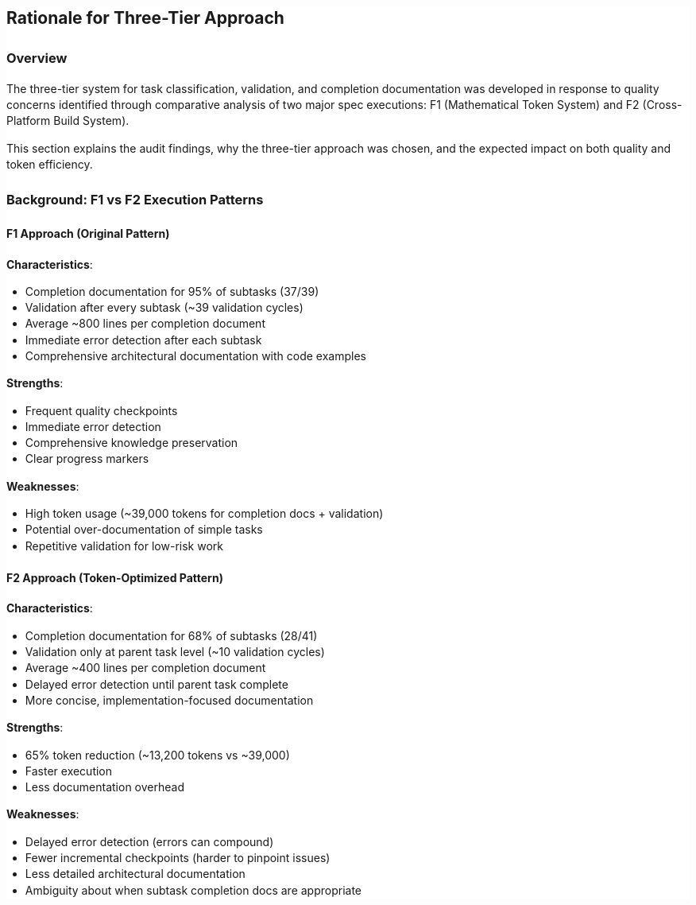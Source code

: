 
## Rationale for Three-Tier Approach

### Overview

The three-tier system for task classification, validation, and completion documentation was developed in response to quality concerns identified through comparative analysis of two major spec executions: F1 (Mathematical Token System) and F2 (Cross-Platform Build System).

This section explains the audit findings, why the three-tier approach was chosen, and the expected impact on both quality and token efficiency.

### Background: F1 vs F2 Execution Patterns

#### F1 Approach (Original Pattern)

**Characteristics**:
- Completion documentation for 95% of subtasks (37/39)
- Validation after every subtask (~39 validation cycles)
- Average ~800 lines per completion document
- Immediate error detection after each subtask
- Comprehensive architectural documentation with code examples

**Strengths**:
- Frequent quality checkpoints
- Immediate error detection
- Comprehensive knowledge preservation
- Clear progress markers

**Weaknesses**:
- High token usage (~39,000 tokens for completion docs + validation)
- Potential over-documentation of simple tasks
- Repetitive validation for low-risk work

#### F2 Approach (Token-Optimized Pattern)

**Characteristics**:
- Completion documentation for 68% of subtasks (28/41)
- Validation only at parent task level (~10 validation cycles)
- Average ~400 lines per completion document
- Delayed error detection until parent task complete
- More concise, implementation-focused documentation

**Strengths**:
- 65% token reduction (~13,200 tokens vs ~39,000)
- Faster execution
- Less documentation overhead

**Weaknesses**:
- Delayed error detection (errors can compound)
- Fewer incremental checkpoints (harder to pinpoint issues)
- Less detailed architectural documentation
- Ambiguity about when subtask completion docs are appropriate

